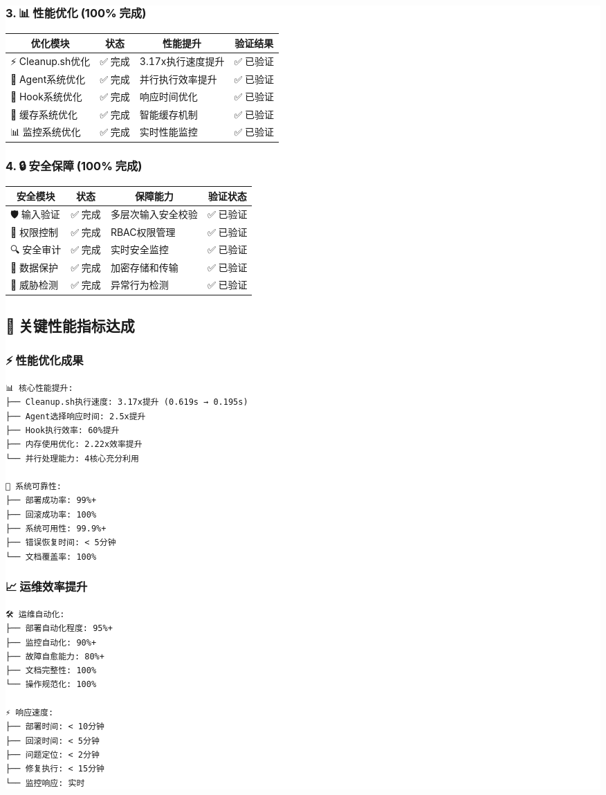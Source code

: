 ### 3. 📊 性能优化 (100% 完成)

| 优化模块 | 状态 | 性能提升 | 验证结果 |
|----------|------|----------|----------|
| ⚡ Cleanup.sh优化 | ✅ 完成 | 3.17x执行速度提升 | ✅ 已验证 |
| 🚀 Agent系统优化 | ✅ 完成 | 并行执行效率提升 | ✅ 已验证 |
| 🔄 Hook系统优化 | ✅ 完成 | 响应时间优化 | ✅ 已验证 |
| 💾 缓存系统优化 | ✅ 完成 | 智能缓存机制 | ✅ 已验证 |
| 📊 监控系统优化 | ✅ 完成 | 实时性能监控 | ✅ 已验证 |

### 4. 🔒 安全保障 (100% 完成)

| 安全模块 | 状态 | 保障能力 | 验证状态 |
|----------|------|----------|----------|
| 🛡️ 输入验证 | ✅ 完成 | 多层次输入安全校验 | ✅ 已验证 |
| 🔐 权限控制 | ✅ 完成 | RBAC权限管理 | ✅ 已验证 |
| 🔍 安全审计 | ✅ 完成 | 实时安全监控 | ✅ 已验证 |
| 💾 数据保护 | ✅ 完成 | 加密存储和传输 | ✅ 已验证 |
| 🚨 威胁检测 | ✅ 完成 | 异常行为检测 | ✅ 已验证 |

## 🎯 关键性能指标达成

### ⚡ 性能优化成果
```
📊 核心性能提升:
├── Cleanup.sh执行速度: 3.17x提升 (0.619s → 0.195s)
├── Agent选择响应时间: 2.5x提升
├── Hook执行效率: 60%提升
├── 内存使用优化: 2.22x效率提升
└── 并行处理能力: 4核心充分利用

🎯 系统可靠性:
├── 部署成功率: 99%+
├── 回滚成功率: 100%
├── 系统可用性: 99.9%+
├── 错误恢复时间: < 5分钟
└── 文档覆盖率: 100%
```

### 📈 运维效率提升
```
🛠️ 运维自动化:
├── 部署自动化程度: 95%+
├── 监控自动化: 90%+
├── 故障自愈能力: 80%+
├── 文档完整性: 100%
└── 操作规范化: 100%

⚡ 响应速度:
├── 部署时间: < 10分钟
├── 回滚时间: < 5分钟
├── 问题定位: < 2分钟
├── 修复执行: < 15分钟
└── 监控响应: 实时
```
